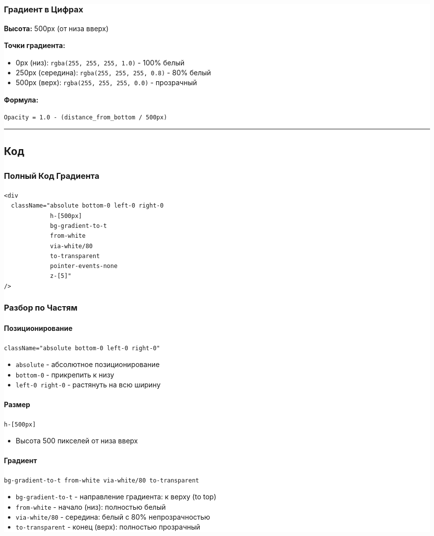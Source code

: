 ### Градиент в Цифрах

**Высота:** 500px (от низа вверх)

**Точки градиента:**
- 0px (низ): `rgba(255, 255, 255, 1.0)` - 100% белый
- 250px (середина): `rgba(255, 255, 255, 0.8)` - 80% белый  
- 500px (верх): `rgba(255, 255, 255, 0.0)` - прозрачный

**Формула:**
```
Opacity = 1.0 - (distance_from_bottom / 500px)
```

---

## Код

### Полный Код Градиента

```tsx
<div 
  className="absolute bottom-0 left-0 right-0 
             h-[500px] 
             bg-gradient-to-t 
             from-white 
             via-white/80 
             to-transparent 
             pointer-events-none 
             z-[5]" 
/>
```

### Разбор по Частям

#### Позиционирование
```tsx
className="absolute bottom-0 left-0 right-0"
```
- `absolute` - абсолютное позиционирование
- `bottom-0` - прикрепить к низу
- `left-0 right-0` - растянуть на всю ширину

#### Размер
```tsx
h-[500px]
```
- Высота 500 пикселей от низа вверх

#### Градиент
```tsx
bg-gradient-to-t from-white via-white/80 to-transparent
```
- `bg-gradient-to-t` - направление градиента: к верху (to top)
- `from-white` - начало (низ): полностью белый
- `via-white/80` - середина: белый с 80% непрозрачностью
- `to-transparent` - конец (верх): полностью прозрачный
